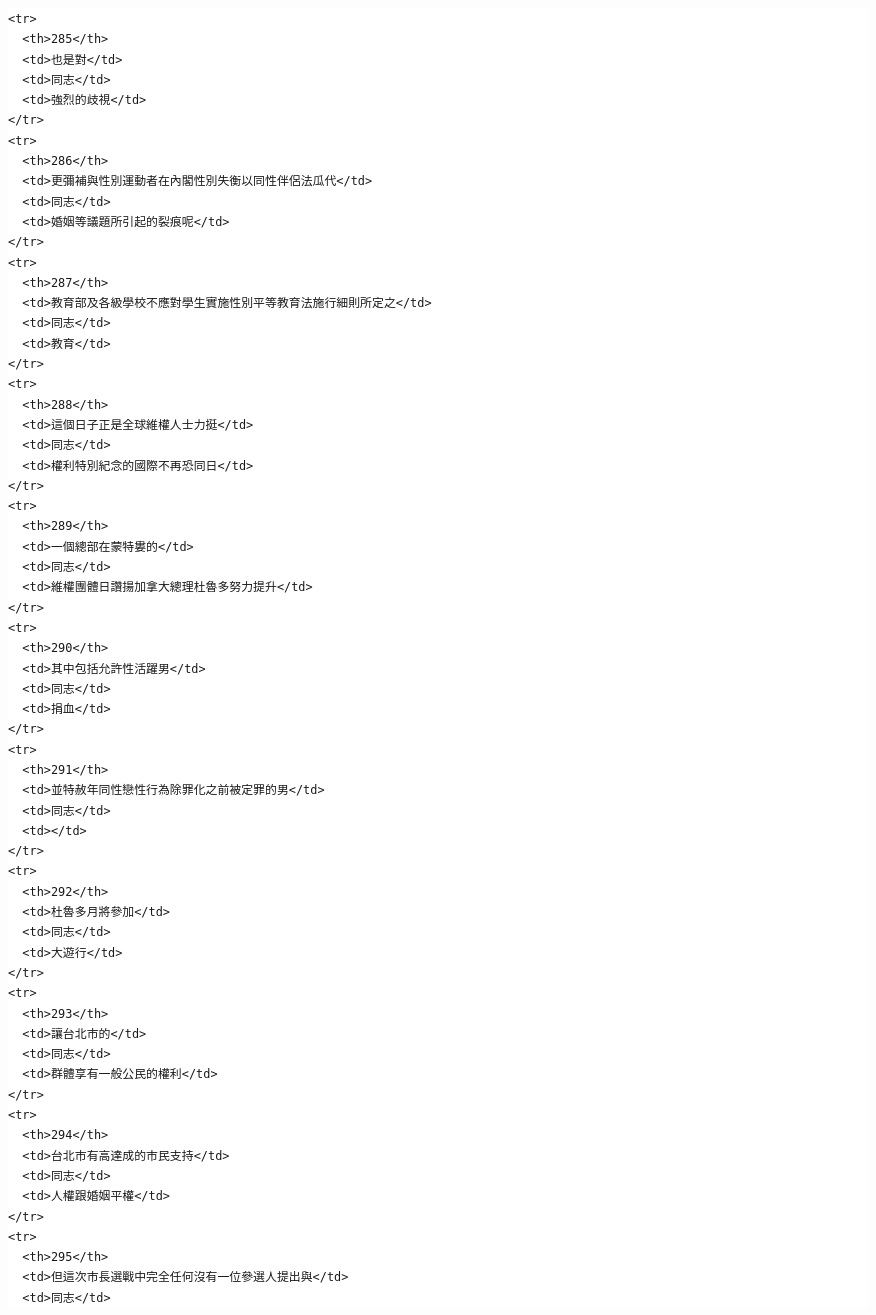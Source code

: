     <tr>
      <th>285</th>
      <td>也是對</td>
      <td>同志</td>
      <td>強烈的歧視</td>
    </tr>
    <tr>
      <th>286</th>
      <td>更彌補與性別運動者在內閣性別失衡以同性伴侶法瓜代</td>
      <td>同志</td>
      <td>婚姻等議題所引起的裂痕呢</td>
    </tr>
    <tr>
      <th>287</th>
      <td>教育部及各級學校不應對學生實施性別平等教育法施行細則所定之</td>
      <td>同志</td>
      <td>教育</td>
    </tr>
    <tr>
      <th>288</th>
      <td>這個日子正是全球維權人士力挺</td>
      <td>同志</td>
      <td>權利特別紀念的國際不再恐同日</td>
    </tr>
    <tr>
      <th>289</th>
      <td>一個總部在蒙特婁的</td>
      <td>同志</td>
      <td>維權團體日讚揚加拿大總理杜魯多努力提升</td>
    </tr>
    <tr>
      <th>290</th>
      <td>其中包括允許性活躍男</td>
      <td>同志</td>
      <td>捐血</td>
    </tr>
    <tr>
      <th>291</th>
      <td>並特赦年同性戀性行為除罪化之前被定罪的男</td>
      <td>同志</td>
      <td></td>
    </tr>
    <tr>
      <th>292</th>
      <td>杜魯多月將參加</td>
      <td>同志</td>
      <td>大遊行</td>
    </tr>
    <tr>
      <th>293</th>
      <td>讓台北市的</td>
      <td>同志</td>
      <td>群體享有一般公民的權利</td>
    </tr>
    <tr>
      <th>294</th>
      <td>台北市有高達成的市民支持</td>
      <td>同志</td>
      <td>人權跟婚姻平權</td>
    </tr>
    <tr>
      <th>295</th>
      <td>但這次市長選戰中完全任何沒有一位參選人提出與</td>
      <td>同志</td>